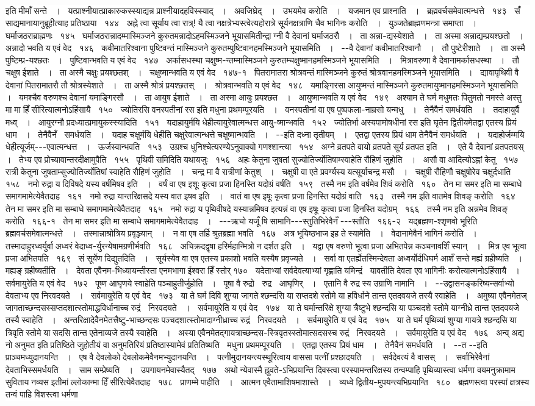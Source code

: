 इति मीमाँ सन्ते    ।    यत्प्राश्नीयात्प्राकारुकस्स्याद्यन्न प्राश्नीयादहविस्स्याद्    ।    अवजिघ्रेद्    ।    उभयमेव करोति    ।    यजमान एव प्राश्नाति    ।    ब्रह्मवर्चसमेवात्मन्धत्ते    १४३    सँ साद्यमानायानुब्रूहीत्याह प्रतिष्ठाया    १४४    अह्ने त्वा सूर्याय त्वा रात्र्! यै त्वा नक्षत्रेभ्यस्त्वेत्यहोरात्रे सूर्यनक्षत्राणि चैव भागिनः करोति    ।    युञ्जतेब्राह्मणमन्त्रा समाप्ता    ।    घर्माजठराब्राह्मणः    १४५    घर्माजठरान्नादम्मास्मिञ्जने कुरुतमन्नादोऽहमस्मिञ्जने भूयासमितीन्द्रा ग्नी वै देवानां घर्माजठरौ    ।    ता अन्ना-द्यस्येशाते    ।    ता अस्मा अन्नाद्यम्प्रयश्छतो    ।    अन्नादो भवति य एवं वेद    १४६    कवीमातरिश्वाना पुष्टिवन्तं मास्मिञ्जने कुरुतम्पुष्टिवानहमस्मिञ्जने भूयासमिति    ।    --वै देवानां कवीमातरिश्वानौ    ।    तौ पुष्टेरीशाते    ।    ता अस्मै पुष्टिम्प्र-यश्छतः    ।    पुष्टिवान्भवति य एवं वेद    १४७    अर्कासधस्था चक्षुष्म-न्तम्मास्मिञ्जने कुरुतम्चक्षुष्मानहमस्मिञ्जने भूयासमिति    ।    मित्रावरुणा वै देवानामर्कासधस्था    ।    तौ चक्षुष ईशाते    ।    ता अस्मै चक्षुः प्रयश्छतश्    ।    चक्षुष्मान्भवति य एवं वेद    १४७-१    पितरामातरा श्रोत्रवन्तं मास्मिञ्जने कुरुतं श्रोत्रवानहमस्मिञ्जने भूयासमिति    ।    द्यावापृथिवी वै देवानां पितरामातरौ तौ श्रोत्रस्येशाते    ।    ता अस्मै श्रोत्रं प्रयश्छतस्    ।    श्रोत्रवान्भवति य एवं वेद    १४८    यमाङ्गिरसा आयुष्मन्तं मास्मिञ्जने कुरुतमायुष्मानहमस्मिञ्जने भूयासमिति    ।    यमश्चैव वरुणश्च देवानां यमाङ्गिरसौ    ।    ता आयुष ईशाते    ।    ता अस्मा आयुः प्रयश्छत    ।    आयुष्मान्भवति य एवं वेद    १४९    अश्याम ते घर्म मधुमतः पितुमतो नमस्ते अस्तु मा मा हिँ सीरित्यात्मनोऽहिंसायै    १५०    ज्योतिरसि वनस्पतीनां रस इति मधुना प्रथमम्पूरयति    ।    वनस्पतीनां वा एष पुष्पफला-नाम्रसो यन्मधु    ।    तेनैवैनं समर्धयति    ।    तदाहायुर्वै मध्व्    ।    आयुरग्नौ प्रदध्यात्प्रमायुकस्स्यादिति    १५१    यदाहायुर्मयि धेहीत्यायुरेवात्मन्धत्त आयु-ष्मान्भवति    १५२    ज्योतिर्भा अस्यपामोषधीनां रस इति घृतेन द्वितीयमेतद्वा एतस्य प्रियं धाम    ।    तेनैवैनँ    समर्धयति    ।    यदाह चक्षुर्मयि धेहीति चक्षुरेवात्मन्धत्ते चक्षुष्मान्भवति    ।    --इति दध्ना तृतीयम्    ।    एतद्वा एतस्य प्रियं धाम तेनैवैनं समर्धयति    ।    यदाहोर्जम्मयि धेहीत्यूर्जम्---एवात्मन्धत्त    ।    ऊर्जस्वान्भवति    १५३    उग्रश्च धुनिश्चेत्यरण्येऽनुवाक्यो गणश्शान्त्या    १५४    अग्ने व्रतपते वायो व्रतपते सूर्य व्रतपत इति    ।    एते वै देवानां व्रतपतयस्    ।    तेभ्य एव प्रोच्यावान्तरदीक्षामुपैति    १५५    पृथिवी समिदिति यथायजुः    १५६    अहः केतुना जुषतां सुज्योतिर्ज्योतिषाम्स्वाहेति रौहिणं जुहोति    ।    असौ वा आदित्योऽह्नां केतू    १५७    रात्री केतुना जुषताम्सुज्योतिर्ज्योतिषां स्वाहेति रौहिणं जुहोति    ।    चन्द्र मा वै रात्रीणां केतुश्    ।    चक्षुषी वा एते प्रवर्ग्यस्य यत्सूर्याचन्द्र मसौ    ।    चक्षुषी रौहिणौ चक्षुषोरेव चक्षुर्दधाति    १५८    नमो रुद्रा य दिविषदे यस्य वर्षमिषव इति    ।    वर्षं वा एष इशूः कृत्वा प्रजा हिनस्ति यदोग्रं वर्षति    १५९    तस्मै नम इति वर्षमेव शिवं करोति    १६०    तेन मा समर इति मा सम्बाधे समागमामेत्येवैतदाह    १६१    नमो रुद्रा यान्तरिक्षसदे यस्य वात इषव इति    ।    वातं वा एष इषूः कृत्वा प्रजा हिनस्ति यदोग्रं वाति    १६३    तस्मै नम इति वातमेव शिवङ् करोति    १६४    तेन मा समर इति मा सम्बाधे समागमामेत्येवैतदाह    १६५    नमो रुद्रा य पृथिवीषदे यस्यान्नमिषव इत्यन्नं वा एष इषूः कृत्वा प्रजा हिनस्ति यदोग्रम्    १६६    तस्मै नम इति अन्नमेव शिवङ् करोति    १६६-१    तेन मा समर इति मा सम्बाधे समागमामेत्येवैतदाह    ।    ---ऋचो यजूँ षि सामानि---स्तुतिभिरेवैनँ ---स्तौति    १६६-२    यद्ब्रह्मण-श्शृणवो भूरिति ब्रह्मवर्चसमेवात्मन्धत्ते    ।    तस्मान्नाश्रोत्रिय प्रवृञ्ज्यान्    ।    न वा एष तर्हि श्रुतब्रह्मा भवति    १६७    अत्र भूयिष्ठभाज इह ते स्यामेति    ।    वेदानामेवैनं भागिनं करोति    ।    तस्मादाहुरध्वर्युर्वा अध्वरं वेदाध्व-र्युरन्येषामग्रणीर्भवति    १६८    अचिक्रदद्वृषा हरिर्महान्मित्रो न दर्शत इति    ।    यद्वा एष वरुणो भूत्वा प्रजा अभितपेन्न कञ्चनावशिँ स्यान्    ।    मित्र एव भूत्वा प्रजा अभितपति    १६९    सं सूर्येण दिद्युतदिति    ।    सूर्यस्येव वा एष एतस्य प्रकाशो भवति यस्यैष प्रवृज्यते    ।    सर्वा वा एतर्ह्येतस्मिन्देवता अध्वर्योर्दधिघर्म आशँ सन्ते मह्यं ग्रहीष्यति    ।    मह्यङ् ग्रहीष्यतीति    ।    देवता एवैनम-भिध्यायन्तीस्ता एनमभागा ईश्वरा हिँ स्तोर् १७०    यदेताभ्यां सर्वदेवत्याभ्यां गृह्णाति यमिन्द्रं    यावतीति देवता एव भागिनीः करोत्यात्मनोऽहिंसायै    ।    सर्वमायुरेति य एवं वेद    १७२    पूष्ण आघृणये स्वाहेति पञ्चाहुतीर्जुहोति    ।    पूषा वै रुद्रो    रुद्र    आघृणिर्    ।    एतानि वै रुद्र स्य उग्राणि नामानि    ।    --उद्वासनङ्करिष्यन्सर्वाभ्यो देवताभ्य एव निरवदयते    ।    सर्वमायुरेति य एवं वेद    १७३    या ते घर्म दिवि शुग्या जागते श्छन्दसि या सप्तदशे स्तोमे या हविर्धाने तान्त एतदवयजे तस्यै स्वाहेति    ।    अमुष्या एवैनमेतज् जागताच्छन्दसस्सप्तदशात्स्तोमाद्धविर्धानाच्च रुद्रं    निरवदयते    ।    सर्वमायुरेति य एवं वेद    १७४    या ते घर्मान्तरिक्षे शुग्या त्रैष्टुभे श्छन्दसि या पञ्चदशे स्तोमे याग्नीध्रे तान्त एतदवयजे तस्यै स्वाहेति    ।    अन्तरिक्षादेवैनमेतत्त्रैष्टु-भाच्छन्दसः पञ्चदशात्स्तोमादाग्नीध्राच्च रुद्रं    निरवदयते    ।    सर्वमायुरेति य एवं वेद    १७५    या ते घर्म पृथिव्यां शुग्या गायत्रे श्छन्दसि या त्रिवृति स्तोमे या सदसि तान्त एतेनाव्यजे तस्यै स्वाहेति    ।    अस्या एवैनमेतद्गायत्राच्छन्दस-स्त्रिवृतस्स्तोमात्सदसस्च रुद्रं    निरवदयते    ।    सर्वमायुरेति य एवं वेद    १७६    अन्व् अद्य नो अनुमत इति प्रतिष्ठिते जुहोतीयं वा अनुमतिरियं प्रतिष्ठास्यामेवं प्रतितिष्थति    मधुना प्रथमम्पूरयति    ।    एतद्वा एतस्य प्रियं धाम    ।    तेनैवैनं समर्धयति    ।    --त --इति प्राञ्चमध्युदानयन्ति    ।    एष वै देवलोको देवलोकमेवैनमभ्युदानयन्ति    ।    पत्नीमुदानयन्त्यस्थूरित्वाय वाससा पत्नीं प्रश्छादयति    ।    सर्वदेवत्यं वै वासस्    ।    सर्वाभिरेवैनां देवताभिस्समर्धयति    ।    साम सम्प्रेष्यति    ।    उपगायनमेवास्यैतद्    १७७    अथो न्येवास्मै ह्नुवते-ऽभिप्रयान्ति दिवस्त्वा परस्पामन्तरिक्षस्य तन्वम्पाहि पृथिव्यास्त्वा धर्मणा वयमनुक्रामाम सुविताय नव्यस इतीमां ल्लोकान्मा हिँ सीरित्येवैतदाह    १७८    प्राणम्मे पाहीति    ।    आत्मन एवैतामाशिषमाशास्ते    ।    व्यध्वे द्वितीय-मुपयन्त्यभिप्रयान्ति    १८०    ब्रह्मणस्त्वा परस्पां क्षत्रस्य तन्वं पाहि विशस्त्वा धर्मणा